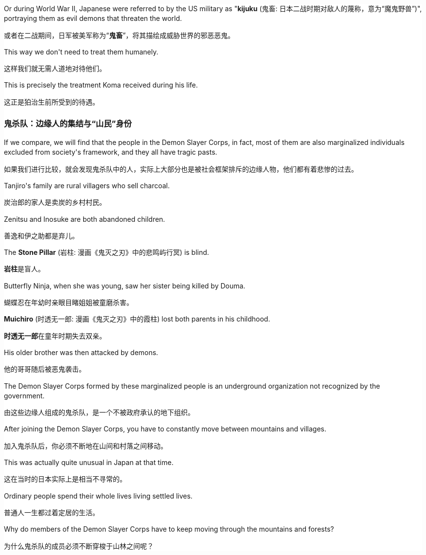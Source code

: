 Or during World War II, Japanese were referred to by the US military as "**kijuku** (鬼畜: 日本二战时期对敌人的蔑称，意为“魔鬼野兽”)", portraying them as evil demons that threaten the world.

或者在二战期间，日军被美军称为“**鬼畜**”，将其描绘成威胁世界的邪恶恶鬼。

This way we don't need to treat them humanely.

这样我们就无需人道地对待他们。

This is precisely the treatment Koma received during his life.

这正是狛治生前所受到的待遇。

### 鬼杀队：边缘人的集结与“山民”身份

If we compare, we will find that the people in the Demon Slayer Corps, in fact, most of them are also marginalized individuals excluded from society's framework, and they all have tragic pasts.

如果我们进行比较，就会发现鬼杀队中的人，实际上大部分也是被社会框架排斥的边缘人物，他们都有着悲惨的过去。

Tanjiro's family are rural villagers who sell charcoal.

炭治郎的家人是卖炭的乡村村民。

Zenitsu and Inosuke are both abandoned children.

善逸和伊之助都是弃儿。

The **Stone Pillar** (岩柱: 漫画《鬼灭之刃》中的悲鸣屿行冥) is blind.

**岩柱**是盲人。

Butterfly Ninja, when she was young, saw her sister being killed by Douma.

蝴蝶忍在年幼时亲眼目睹姐姐被童磨杀害。

**Muichiro** (时透无一郎: 漫画《鬼灭之刃》中的霞柱) lost both parents in his childhood.

**时透无一郎**在童年时期失去双亲。

His older brother was then attacked by demons.

他的哥哥随后被恶鬼袭击。

The Demon Slayer Corps formed by these marginalized people is an underground organization not recognized by the government.

由这些边缘人组成的鬼杀队，是一个不被政府承认的地下组织。

After joining the Demon Slayer Corps, you have to constantly move between mountains and villages.

加入鬼杀队后，你必须不断地在山间和村落之间移动。

This was actually quite unusual in Japan at that time.

这在当时的日本实际上是相当不寻常的。

Ordinary people spend their whole lives living settled lives.

普通人一生都过着定居的生活。

Why do members of the Demon Slayer Corps have to keep moving through the mountains and forests?

为什么鬼杀队的成员必须不断穿梭于山林之间呢？
